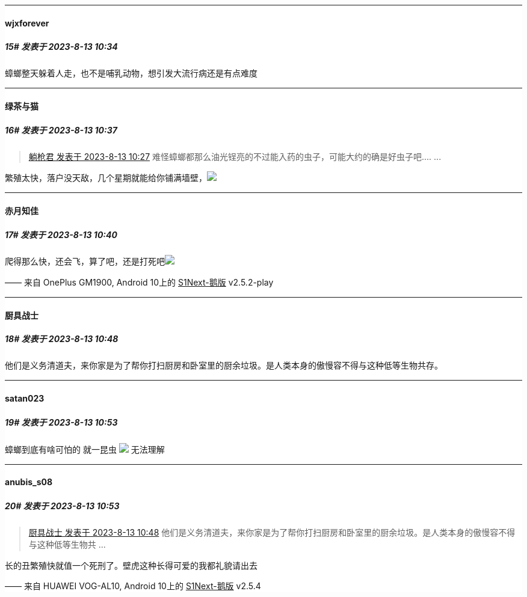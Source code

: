 *****

####  wjxforever  
##### 15#       发表于 2023-8-13 10:34

蟑螂整天躲着人走，也不是哺乳动物，想引发大流行病还是有点难度

*****

####  绿茶与猫  
##### 16#       发表于 2023-8-13 10:37

<blockquote><a href="httphttps://bbs.saraba1st.com/2b/forum.php?mod=redirect&amp;goto=findpost&amp;pid=62010963&amp;ptid=2148213" target="_blank">躺枪君 发表于 2023-8-13 10:27</a>
难怪蟑螂都那么油光锃亮的不过能入药的虫子，可能大约的确是好虫子吧.... ...</blockquote>
繁殖太快，落户没天敌，几个星期就能给你铺满墙壁，<img src="https://static.saraba1st.com/image/smiley/face2017/134.png" referrerpolicy="no-referrer">

*****

####  赤月知佳  
##### 17#       发表于 2023-8-13 10:40

爬得那么快，还会飞，算了吧，还是打死吧<img src="https://static.saraba1st.com/image/smiley/face2017/019.png" referrerpolicy="no-referrer">

—— 来自 OnePlus GM1900, Android 10上的 [S1Next-鹅版](https://github.com/ykrank/S1-Next/releases) v2.5.2-play

*****

####  厨具战士  
##### 18#       发表于 2023-8-13 10:48

他们是义务清道夫，来你家是为了帮你打扫厨房和卧室里的厨余垃圾。是人类本身的傲慢容不得与这种低等生物共存。

*****

####  satan023  
##### 19#       发表于 2023-8-13 10:53

蟑螂到底有啥可怕的 就一昆虫 <img src="https://static.saraba1st.com/image/smiley/face2017/004.gif" referrerpolicy="no-referrer"> 无法理解 

*****

####  anubis_s08  
##### 20#       发表于 2023-8-13 10:53

<blockquote><a href="httphttps://bbs.saraba1st.com/2b/forum.php?mod=redirect&amp;goto=findpost&amp;pid=62011162&amp;ptid=2148213" target="_blank">厨具战士 发表于 2023-8-13 10:48</a>
他们是义务清道夫，来你家是为了帮你打扫厨房和卧室里的厨余垃圾。是人类本身的傲慢容不得与这种低等生物共 ...</blockquote>
长的丑繁殖快就值一个死刑了。壁虎这种长得可爱的我都礼貌请出去

—— 来自 HUAWEI VOG-AL10, Android 10上的 [S1Next-鹅版](https://github.com/ykrank/S1-Next/releases) v2.5.4
